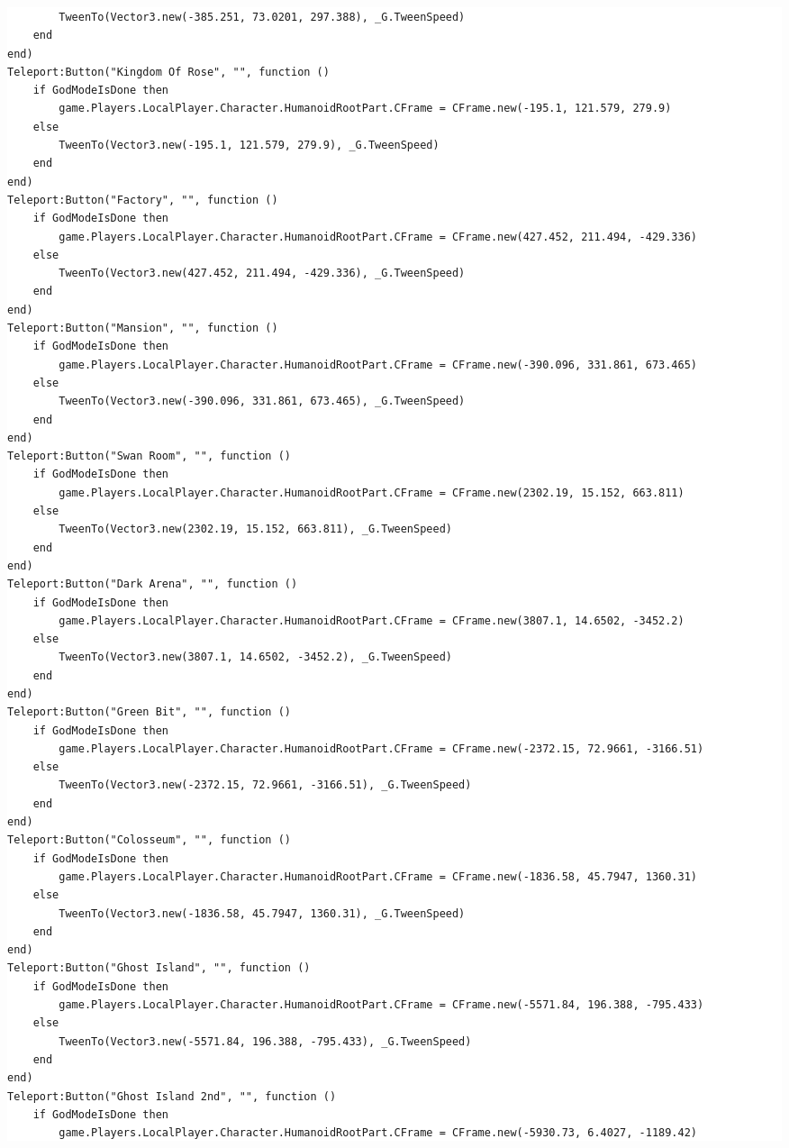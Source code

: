             TweenTo(Vector3.new(-385.251, 73.0201, 297.388), _G.TweenSpeed)
        end
    end)
    Teleport:Button("Kingdom Of Rose", "", function ()
        if GodModeIsDone then
            game.Players.LocalPlayer.Character.HumanoidRootPart.CFrame = CFrame.new(-195.1, 121.579, 279.9)
        else
            TweenTo(Vector3.new(-195.1, 121.579, 279.9), _G.TweenSpeed)
        end
    end)
    Teleport:Button("Factory", "", function ()
        if GodModeIsDone then
            game.Players.LocalPlayer.Character.HumanoidRootPart.CFrame = CFrame.new(427.452, 211.494, -429.336)
        else
            TweenTo(Vector3.new(427.452, 211.494, -429.336), _G.TweenSpeed)
        end
    end)
    Teleport:Button("Mansion", "", function ()
        if GodModeIsDone then
            game.Players.LocalPlayer.Character.HumanoidRootPart.CFrame = CFrame.new(-390.096, 331.861, 673.465)
        else
            TweenTo(Vector3.new(-390.096, 331.861, 673.465), _G.TweenSpeed)
        end
    end)
    Teleport:Button("Swan Room", "", function ()
        if GodModeIsDone then
            game.Players.LocalPlayer.Character.HumanoidRootPart.CFrame = CFrame.new(2302.19, 15.152, 663.811)
        else
            TweenTo(Vector3.new(2302.19, 15.152, 663.811), _G.TweenSpeed)
        end
    end)
    Teleport:Button("Dark Arena", "", function ()
        if GodModeIsDone then
            game.Players.LocalPlayer.Character.HumanoidRootPart.CFrame = CFrame.new(3807.1, 14.6502, -3452.2)
        else
            TweenTo(Vector3.new(3807.1, 14.6502, -3452.2), _G.TweenSpeed)
        end
    end)
    Teleport:Button("Green Bit", "", function ()
        if GodModeIsDone then
            game.Players.LocalPlayer.Character.HumanoidRootPart.CFrame = CFrame.new(-2372.15, 72.9661, -3166.51)
        else
            TweenTo(Vector3.new(-2372.15, 72.9661, -3166.51), _G.TweenSpeed)
        end
    end)
    Teleport:Button("Colosseum", "", function ()
        if GodModeIsDone then
            game.Players.LocalPlayer.Character.HumanoidRootPart.CFrame = CFrame.new(-1836.58, 45.7947, 1360.31)
        else
            TweenTo(Vector3.new(-1836.58, 45.7947, 1360.31), _G.TweenSpeed)
        end
    end)
    Teleport:Button("Ghost Island", "", function ()
        if GodModeIsDone then
            game.Players.LocalPlayer.Character.HumanoidRootPart.CFrame = CFrame.new(-5571.84, 196.388, -795.433)
        else
            TweenTo(Vector3.new(-5571.84, 196.388, -795.433), _G.TweenSpeed)
        end
    end)
    Teleport:Button("Ghost Island 2nd", "", function ()
        if GodModeIsDone then
            game.Players.LocalPlayer.Character.HumanoidRootPart.CFrame = CFrame.new(-5930.73, 6.4027, -1189.42)